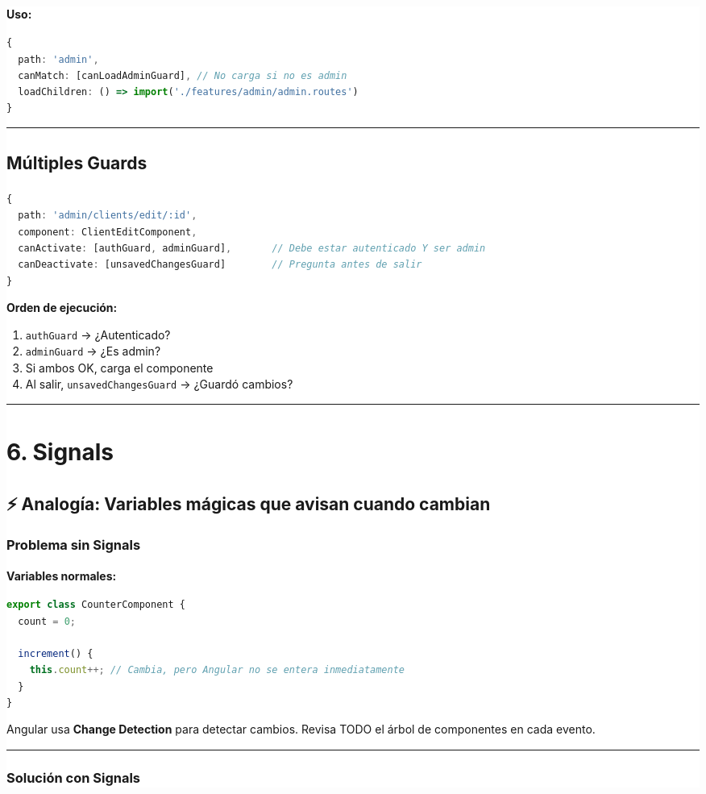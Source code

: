 **Uso:**
```typescript
{
  path: 'admin',
  canMatch: [canLoadAdminGuard], // No carga si no es admin
  loadChildren: () => import('./features/admin/admin.routes')
}
```

---

## Múltiples Guards

```typescript
{
  path: 'admin/clients/edit/:id',
  component: ClientEditComponent,
  canActivate: [authGuard, adminGuard],       // Debe estar autenticado Y ser admin
  canDeactivate: [unsavedChangesGuard]        // Pregunta antes de salir
}
```

**Orden de ejecución:**
1. `authGuard` → ¿Autenticado?
2. `adminGuard` → ¿Es admin?
3. Si ambos OK, carga el componente
4. Al salir, `unsavedChangesGuard` → ¿Guardó cambios?

---

# 6. Signals

## ⚡ Analogía: Variables mágicas que avisan cuando cambian

### Problema sin Signals

**Variables normales:**
```typescript
export class CounterComponent {
  count = 0;

  increment() {
    this.count++; // Cambia, pero Angular no se entera inmediatamente
  }
}
```

Angular usa **Change Detection** para detectar cambios. Revisa TODO el árbol de componentes en cada evento.

---

### Solución con Signals
